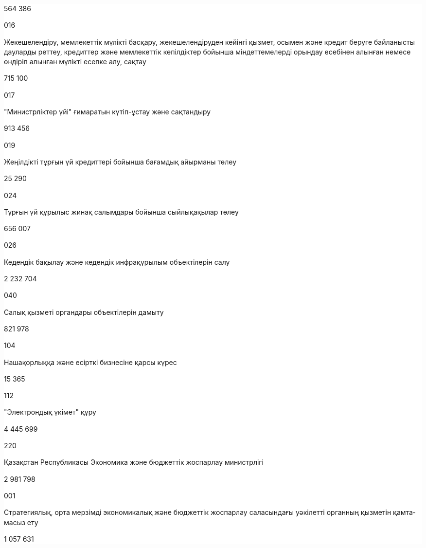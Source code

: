 564 386

016

Же­ке­ше­лен­дi­ру, мем­ле­кет­тік мүлiк­тi бас­қа­ру, же­ке­ше­лен­дiру­ден кей­iн­гi қыз­мет, осы­мен және кре­дит бе­ру­ге бай­ла­ны­сты да­у­лар­ды рет­теу, кре­дит­тер және мем­ле­кет­тік ке­пiл­дiк­тер бой­ын­ша мiн­дет­те­ме­лер­дi орын­дау есебi­нен алын­ған неме­се өн­дiрiп алын­ған мүлiк­тi есеп­ке алу, сақ­тау

715 100

017

"Ми­ни­стр­лік­тер үйі" ғи­ма­ра­тын кү­тіп-ұстау және сақ­тан­ды­ру

913 456

019

Же­ңіл­дік­ті тұр­ғын үй кре­дит­те­рі бой­ын­ша ба­ғам­дық ай­ыр­ма­ны тө­леу

25 290

024

Тұр­ғын үй құ­ры­лыс жи­нақ са­лым­да­ры бой­ын­ша сый­лы­қа­қы­лар тө­леу

656 007

026

Ке­ден­дік ба­қы­лау және ке­ден­дік ин­фра­құ­ры­лым объ­ек­ті­ле­рін са­лу

2 232 704

040

Са­лық қыз­ме­ті ор­ган­да­ры объ­ек­ті­ле­рін да­мы­ту

821 978

104

На­ша­қор­лық­қа және есірт­кі биз­не­сіне қар­сы кү­рес

15 365

112

"Элек­трон­дық үкі­мет" құ­ру

4 445 699

220

Қа­зақ­стан Рес­пуб­ли­ка­сы Эко­но­ми­ка және бюд­жет­тiк жос­пар­лау ми­ни­стр­лі­гі

2 981 798

001

Стра­те­ги­я­лық, ор­та мер­зім­ді эко­но­ми­ка­лық және бюд­жет­тік жос­пар­лау са­ла­сын­да­ғы уәкі­лет­ті ор­ган­ның қыз­ме­тін қам­та­ма­сыз ету

1 057 631
